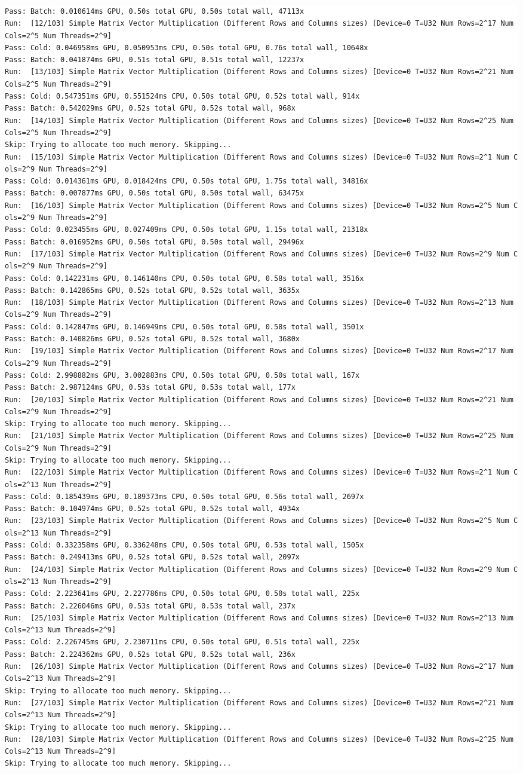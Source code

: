 ```
Pass: Batch: 0.010614ms GPU, 0.50s total GPU, 0.50s total wall, 47113x
Run:  [12/103] Simple Matrix Vector Multiplication (Different Rows and Columns sizes) [Device=0 T=U32 Num Rows=2^17 Num Cols=2^5 Num Threads=2^9]
Pass: Cold: 0.046958ms GPU, 0.050953ms CPU, 0.50s total GPU, 0.76s total wall, 10648x 
Pass: Batch: 0.041874ms GPU, 0.51s total GPU, 0.51s total wall, 12237x
Run:  [13/103] Simple Matrix Vector Multiplication (Different Rows and Columns sizes) [Device=0 T=U32 Num Rows=2^21 Num Cols=2^5 Num Threads=2^9]
Pass: Cold: 0.547351ms GPU, 0.551524ms CPU, 0.50s total GPU, 0.52s total wall, 914x 
Pass: Batch: 0.542029ms GPU, 0.52s total GPU, 0.52s total wall, 968x
Run:  [14/103] Simple Matrix Vector Multiplication (Different Rows and Columns sizes) [Device=0 T=U32 Num Rows=2^25 Num Cols=2^5 Num Threads=2^9]
Skip: Trying to allocate too much memory. Skipping...
Run:  [15/103] Simple Matrix Vector Multiplication (Different Rows and Columns sizes) [Device=0 T=U32 Num Rows=2^1 Num Cols=2^9 Num Threads=2^9]
Pass: Cold: 0.014361ms GPU, 0.018424ms CPU, 0.50s total GPU, 1.75s total wall, 34816x 
Pass: Batch: 0.007877ms GPU, 0.50s total GPU, 0.50s total wall, 63475x
Run:  [16/103] Simple Matrix Vector Multiplication (Different Rows and Columns sizes) [Device=0 T=U32 Num Rows=2^5 Num Cols=2^9 Num Threads=2^9]
Pass: Cold: 0.023455ms GPU, 0.027409ms CPU, 0.50s total GPU, 1.15s total wall, 21318x 
Pass: Batch: 0.016952ms GPU, 0.50s total GPU, 0.50s total wall, 29496x
Run:  [17/103] Simple Matrix Vector Multiplication (Different Rows and Columns sizes) [Device=0 T=U32 Num Rows=2^9 Num Cols=2^9 Num Threads=2^9]
Pass: Cold: 0.142231ms GPU, 0.146140ms CPU, 0.50s total GPU, 0.58s total wall, 3516x 
Pass: Batch: 0.142865ms GPU, 0.52s total GPU, 0.52s total wall, 3635x
Run:  [18/103] Simple Matrix Vector Multiplication (Different Rows and Columns sizes) [Device=0 T=U32 Num Rows=2^13 Num Cols=2^9 Num Threads=2^9]
Pass: Cold: 0.142847ms GPU, 0.146949ms CPU, 0.50s total GPU, 0.58s total wall, 3501x 
Pass: Batch: 0.140826ms GPU, 0.52s total GPU, 0.52s total wall, 3680x
Run:  [19/103] Simple Matrix Vector Multiplication (Different Rows and Columns sizes) [Device=0 T=U32 Num Rows=2^17 Num Cols=2^9 Num Threads=2^9]
Pass: Cold: 2.998882ms GPU, 3.002883ms CPU, 0.50s total GPU, 0.50s total wall, 167x 
Pass: Batch: 2.987124ms GPU, 0.53s total GPU, 0.53s total wall, 177x
Run:  [20/103] Simple Matrix Vector Multiplication (Different Rows and Columns sizes) [Device=0 T=U32 Num Rows=2^21 Num Cols=2^9 Num Threads=2^9]
Skip: Trying to allocate too much memory. Skipping...
Run:  [21/103] Simple Matrix Vector Multiplication (Different Rows and Columns sizes) [Device=0 T=U32 Num Rows=2^25 Num Cols=2^9 Num Threads=2^9]
Skip: Trying to allocate too much memory. Skipping...
Run:  [22/103] Simple Matrix Vector Multiplication (Different Rows and Columns sizes) [Device=0 T=U32 Num Rows=2^1 Num Cols=2^13 Num Threads=2^9]
Pass: Cold: 0.185439ms GPU, 0.189373ms CPU, 0.50s total GPU, 0.56s total wall, 2697x 
Pass: Batch: 0.104974ms GPU, 0.52s total GPU, 0.52s total wall, 4934x
Run:  [23/103] Simple Matrix Vector Multiplication (Different Rows and Columns sizes) [Device=0 T=U32 Num Rows=2^5 Num Cols=2^13 Num Threads=2^9]
Pass: Cold: 0.332358ms GPU, 0.336248ms CPU, 0.50s total GPU, 0.53s total wall, 1505x 
Pass: Batch: 0.249413ms GPU, 0.52s total GPU, 0.52s total wall, 2097x
Run:  [24/103] Simple Matrix Vector Multiplication (Different Rows and Columns sizes) [Device=0 T=U32 Num Rows=2^9 Num Cols=2^13 Num Threads=2^9]
Pass: Cold: 2.223641ms GPU, 2.227786ms CPU, 0.50s total GPU, 0.50s total wall, 225x 
Pass: Batch: 2.226046ms GPU, 0.53s total GPU, 0.53s total wall, 237x
Run:  [25/103] Simple Matrix Vector Multiplication (Different Rows and Columns sizes) [Device=0 T=U32 Num Rows=2^13 Num Cols=2^13 Num Threads=2^9]
Pass: Cold: 2.226745ms GPU, 2.230711ms CPU, 0.50s total GPU, 0.51s total wall, 225x 
Pass: Batch: 2.224362ms GPU, 0.52s total GPU, 0.52s total wall, 236x
Run:  [26/103] Simple Matrix Vector Multiplication (Different Rows and Columns sizes) [Device=0 T=U32 Num Rows=2^17 Num Cols=2^13 Num Threads=2^9]
Skip: Trying to allocate too much memory. Skipping...
Run:  [27/103] Simple Matrix Vector Multiplication (Different Rows and Columns sizes) [Device=0 T=U32 Num Rows=2^21 Num Cols=2^13 Num Threads=2^9]
Skip: Trying to allocate too much memory. Skipping...
Run:  [28/103] Simple Matrix Vector Multiplication (Different Rows and Columns sizes) [Device=0 T=U32 Num Rows=2^25 Num Cols=2^13 Num Threads=2^9]
Skip: Trying to allocate too much memory. Skipping...
```